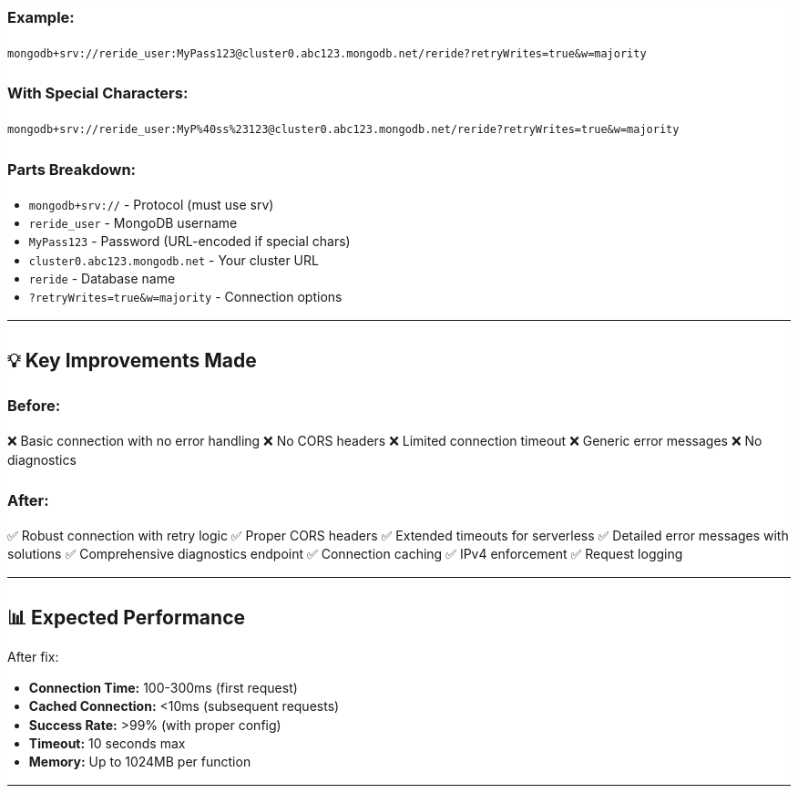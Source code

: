 ### Example:
```
mongodb+srv://reride_user:MyPass123@cluster0.abc123.mongodb.net/reride?retryWrites=true&w=majority
```

### With Special Characters:
```
mongodb+srv://reride_user:MyP%40ss%23123@cluster0.abc123.mongodb.net/reride?retryWrites=true&w=majority
```

### Parts Breakdown:
- `mongodb+srv://` - Protocol (must use srv)
- `reride_user` - MongoDB username
- `MyPass123` - Password (URL-encoded if special chars)
- `cluster0.abc123.mongodb.net` - Your cluster URL
- `reride` - Database name
- `?retryWrites=true&w=majority` - Connection options

---

## 💡 Key Improvements Made

### Before:
❌ Basic connection with no error handling
❌ No CORS headers
❌ Limited connection timeout
❌ Generic error messages
❌ No diagnostics

### After:
✅ Robust connection with retry logic
✅ Proper CORS headers
✅ Extended timeouts for serverless
✅ Detailed error messages with solutions
✅ Comprehensive diagnostics endpoint
✅ Connection caching
✅ IPv4 enforcement
✅ Request logging

---

## 📊 Expected Performance

After fix:
- **Connection Time:** 100-300ms (first request)
- **Cached Connection:** <10ms (subsequent requests)
- **Success Rate:** >99% (with proper config)
- **Timeout:** 10 seconds max
- **Memory:** Up to 1024MB per function

---